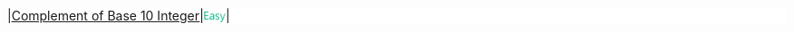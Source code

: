|[Complement of Base 10 Integer](./Complement%20of%20Base%2010%20Integer)|<img src="https://github.com/AnasImloul/Leetcode-Solutions/blob/main/icons/easy.svg" height="12px" align="center"/>|<a href="./Complement%20of%20Base%2010%20Integer/Complement%20of%20Base%2010%20Integer.cpp">